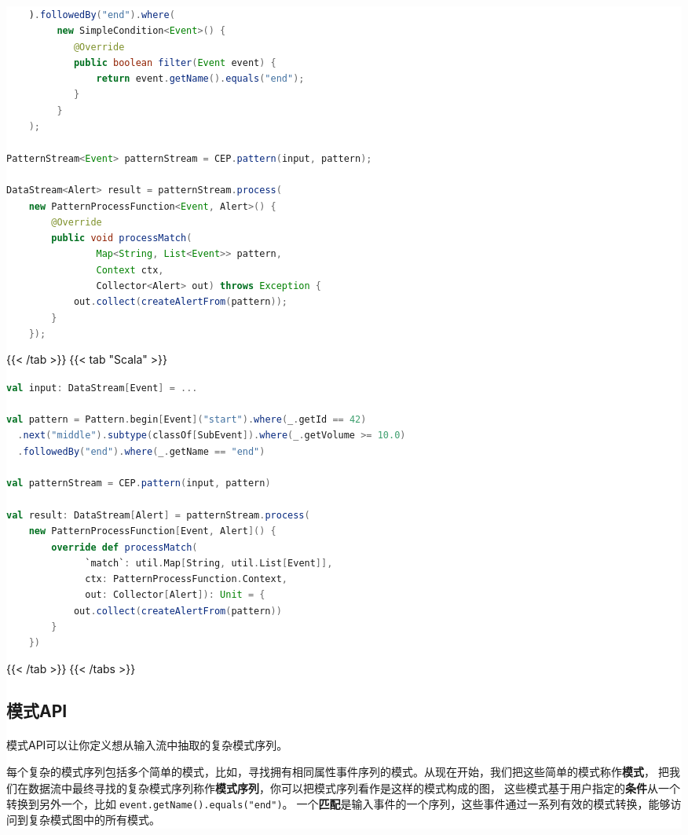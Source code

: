 ```java
    ).followedBy("end").where(
         new SimpleCondition<Event>() {
            @Override
            public boolean filter(Event event) {
                return event.getName().equals("end");
            }
         }
    );

PatternStream<Event> patternStream = CEP.pattern(input, pattern);

DataStream<Alert> result = patternStream.process(
    new PatternProcessFunction<Event, Alert>() {
        @Override
        public void processMatch(
                Map<String, List<Event>> pattern,
                Context ctx,
                Collector<Alert> out) throws Exception {
            out.collect(createAlertFrom(pattern));
        }
    });
```
{{< /tab >}}
{{< tab "Scala" >}}
```scala
val input: DataStream[Event] = ...

val pattern = Pattern.begin[Event]("start").where(_.getId == 42)
  .next("middle").subtype(classOf[SubEvent]).where(_.getVolume >= 10.0)
  .followedBy("end").where(_.getName == "end")

val patternStream = CEP.pattern(input, pattern)

val result: DataStream[Alert] = patternStream.process(
    new PatternProcessFunction[Event, Alert]() {
        override def processMatch(
              `match`: util.Map[String, util.List[Event]],
              ctx: PatternProcessFunction.Context,
              out: Collector[Alert]): Unit = {
            out.collect(createAlertFrom(pattern))
        }
    })
```
{{< /tab >}}
{{< /tabs >}}

## 模式API

模式API可以让你定义想从输入流中抽取的复杂模式序列。

每个复杂的模式序列包括多个简单的模式，比如，寻找拥有相同属性事件序列的模式。从现在开始，我们把这些简单的模式称作**模式**，
把我们在数据流中最终寻找的复杂模式序列称作**模式序列**，你可以把模式序列看作是这样的模式构成的图，
这些模式基于用户指定的**条件**从一个转换到另外一个，比如 `event.getName().equals("end")`。
一个**匹配**是输入事件的一个序列，这些事件通过一系列有效的模式转换，能够访问到复杂模式图中的所有模式。
